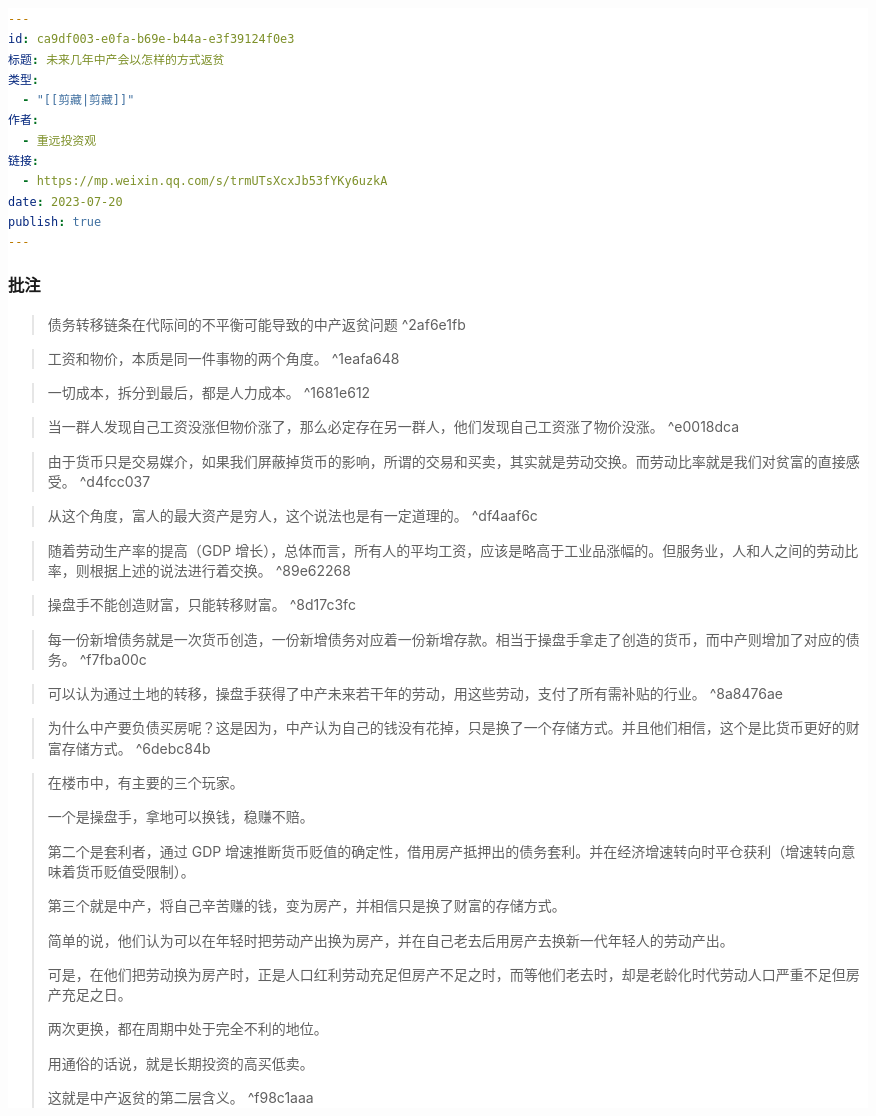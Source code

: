 ```yaml
---
id: ca9df003-e0fa-b69e-b44a-e3f39124f0e3
标题: 未来几年中产会以怎样的方式返贫
类型:
  - "[[剪藏|剪藏]]"
作者:
  - 重远投资观
链接:
  - https://mp.weixin.qq.com/s/trmUTsXcxJb53fYKy6uzkA
date: 2023-07-20
publish: true
---
```

  
### 批注  
> 债务转移链条在代际间的不平衡可能导致的中产返贫问题 ^2af6e1fb  
  
> 工资和物价，本质是同一件事物的两个角度。 ^1eafa648  
  
> 一切成本，拆分到最后，都是人力成本。 ^1681e612  
  
> 当一群人发现自己工资没涨但物价涨了，那么必定存在另一群人，他们发现自己工资涨了物价没涨。 ^e0018dca  
  
> 由于货币只是交易媒介，如果我们屏蔽掉货币的影响，所谓的交易和买卖，其实就是劳动交换。而劳动比率就是我们对贫富的直接感受。 ^d4fcc037  
  
> 从这个角度，富人的最大资产是穷人，这个说法也是有一定道理的。 ^df4aaf6c  
  
> 随着劳动生产率的提高（GDP 增长），总体而言，所有人的平均工资，应该是略高于工业品涨幅的。但服务业，人和人之间的劳动比率，则根据上述的说法进行着交换。 ^89e62268  
  
> 操盘手不能创造财富，只能转移财富。 ^8d17c3fc  
  
> 每一份新增债务就是一次货币创造，一份新增债务对应着一份新增存款。相当于操盘手拿走了创造的货币，而中产则增加了对应的债务。 ^f7fba00c  
  
> 可以认为通过土地的转移，操盘手获得了中产未来若干年的劳动，用这些劳动，支付了所有需补贴的行业。 ^8a8476ae  
  
> 为什么中产要负债买房呢？这是因为，中产认为自己的钱没有花掉，只是换了一个存储方式。并且他们相信，这个是比货币更好的财富存储方式。 ^6debc84b  
  
> 在楼市中，有主要的三个玩家。  
>   
> 一个是操盘手，拿地可以换钱，稳赚不赔。  
>   
> 第二个是套利者，通过 GDP 增速推断货币贬值的确定性，借用房产抵押出的债务套利。并在经济增速转向时平仓获利（增速转向意味着货币贬值受限制）。  
>   
> 第三个就是中产，将自己辛苦赚的钱，变为房产，并相信只是换了财富的存储方式。  
>   
> 简单的说，他们认为可以在年轻时把劳动产出换为房产，并在自己老去后用房产去换新一代年轻人的劳动产出。    
>   
> 可是，在他们把劳动换为房产时，正是人口红利劳动充足但房产不足之时，而等他们老去时，却是老龄化时代劳动人口严重不足但房产充足之日。  
>   
> 两次更换，都在周期中处于完全不利的地位。  
>   
> 用通俗的话说，就是长期投资的高买低卖。    
>   
> 这就是中产返贫的第二层含义。 ^f98c1aaa  
  